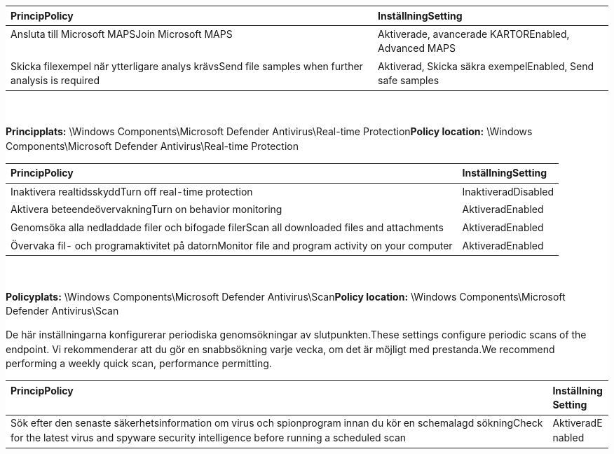 <span data-ttu-id="a7aa4-168">Princip</span><span class="sxs-lookup"><span data-stu-id="a7aa4-168">Policy</span></span> | <span data-ttu-id="a7aa4-169">Inställning</span><span class="sxs-lookup"><span data-stu-id="a7aa4-169">Setting</span></span>
:---|:---
<span data-ttu-id="a7aa4-170">Ansluta till Microsoft MAPS</span><span class="sxs-lookup"><span data-stu-id="a7aa4-170">Join Microsoft MAPS</span></span> | <span data-ttu-id="a7aa4-171">Aktiverade, avancerade KARTOR</span><span class="sxs-lookup"><span data-stu-id="a7aa4-171">Enabled, Advanced MAPS</span></span>
<span data-ttu-id="a7aa4-172">Skicka filexempel när ytterligare analys krävs</span><span class="sxs-lookup"><span data-stu-id="a7aa4-172">Send file samples when further analysis is required</span></span> | <span data-ttu-id="a7aa4-173">Aktiverad, Skicka säkra exempel</span><span class="sxs-lookup"><span data-stu-id="a7aa4-173">Enabled, Send safe samples</span></span>

<br>

<span data-ttu-id="a7aa4-174">**Principplats:** \Windows Components\Microsoft Defender Antivirus\Real-time Protection</span><span class="sxs-lookup"><span data-stu-id="a7aa4-174">**Policy location:** \Windows Components\Microsoft Defender Antivirus\Real-time Protection</span></span>

<span data-ttu-id="a7aa4-175">Princip</span><span class="sxs-lookup"><span data-stu-id="a7aa4-175">Policy</span></span> | <span data-ttu-id="a7aa4-176">Inställning</span><span class="sxs-lookup"><span data-stu-id="a7aa4-176">Setting</span></span>
:---|:---
<span data-ttu-id="a7aa4-177">Inaktivera realtidsskydd</span><span class="sxs-lookup"><span data-stu-id="a7aa4-177">Turn off real-time protection</span></span>|<span data-ttu-id="a7aa4-178">Inaktiverad</span><span class="sxs-lookup"><span data-stu-id="a7aa4-178">Disabled</span></span>
<span data-ttu-id="a7aa4-179">Aktivera beteendeövervakning</span><span class="sxs-lookup"><span data-stu-id="a7aa4-179">Turn on behavior monitoring</span></span>|<span data-ttu-id="a7aa4-180">Aktiverad</span><span class="sxs-lookup"><span data-stu-id="a7aa4-180">Enabled</span></span>
<span data-ttu-id="a7aa4-181">Genomsöka alla nedladdade filer och bifogade filer</span><span class="sxs-lookup"><span data-stu-id="a7aa4-181">Scan all downloaded files and attachments</span></span>|<span data-ttu-id="a7aa4-182">Aktiverad</span><span class="sxs-lookup"><span data-stu-id="a7aa4-182">Enabled</span></span>
<span data-ttu-id="a7aa4-183">Övervaka fil- och programaktivitet på datorn</span><span class="sxs-lookup"><span data-stu-id="a7aa4-183">Monitor file and program activity on your computer</span></span>|<span data-ttu-id="a7aa4-184">Aktiverad</span><span class="sxs-lookup"><span data-stu-id="a7aa4-184">Enabled</span></span>

<br>

<span data-ttu-id="a7aa4-185">**Policyplats:** \Windows Components\Microsoft Defender Antivirus\Scan</span><span class="sxs-lookup"><span data-stu-id="a7aa4-185">**Policy location:**  \Windows Components\Microsoft Defender Antivirus\Scan</span></span>

<span data-ttu-id="a7aa4-186">De här inställningarna konfigurerar periodiska genomsökningar av slutpunkten.</span><span class="sxs-lookup"><span data-stu-id="a7aa4-186">These settings configure periodic scans of the endpoint.</span></span> <span data-ttu-id="a7aa4-187">Vi rekommenderar att du gör en snabbsökning varje vecka, om det är möjligt med prestanda.</span><span class="sxs-lookup"><span data-stu-id="a7aa4-187">We recommend performing a weekly quick scan, performance permitting.</span></span>

<span data-ttu-id="a7aa4-188">Princip</span><span class="sxs-lookup"><span data-stu-id="a7aa4-188">Policy</span></span> | <span data-ttu-id="a7aa4-189">Inställning</span><span class="sxs-lookup"><span data-stu-id="a7aa4-189">Setting</span></span> 
:---|:---
<span data-ttu-id="a7aa4-190">Sök efter den senaste säkerhetsinformation om virus och spionprogram innan du kör en schemalagd sökning</span><span class="sxs-lookup"><span data-stu-id="a7aa4-190">Check for the latest virus and spyware security intelligence before running a scheduled scan</span></span> |<span data-ttu-id="a7aa4-191">Aktiverad</span><span class="sxs-lookup"><span data-stu-id="a7aa4-191">Enabled</span></span>

